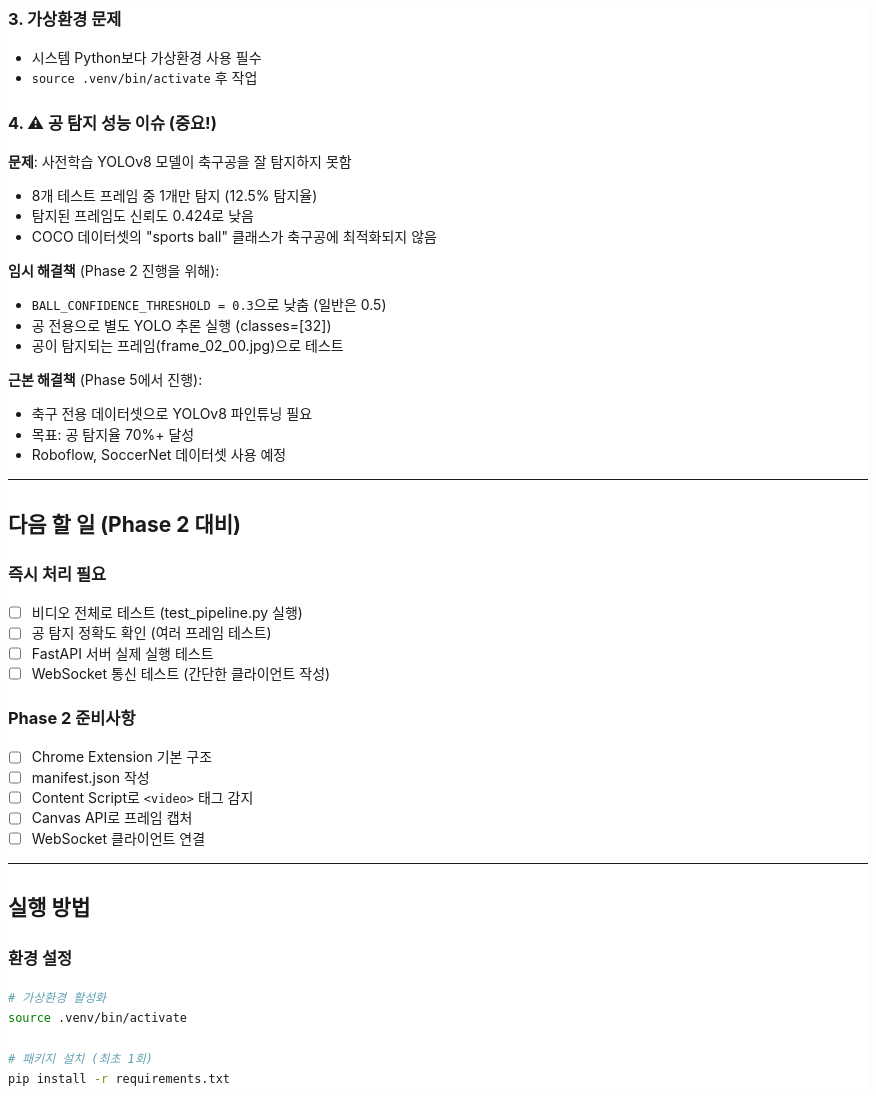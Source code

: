 ### 3. 가상환경 문제
- 시스템 Python보다 가상환경 사용 필수
- `source .venv/bin/activate` 후 작업

### 4. ⚠️ 공 탐지 성능 이슈 (중요!)
**문제**: 사전학습 YOLOv8 모델이 축구공을 잘 탐지하지 못함
- 8개 테스트 프레임 중 1개만 탐지 (12.5% 탐지율)
- 탐지된 프레임도 신뢰도 0.424로 낮음
- COCO 데이터셋의 "sports ball" 클래스가 축구공에 최적화되지 않음

**임시 해결책** (Phase 2 진행을 위해):
- `BALL_CONFIDENCE_THRESHOLD = 0.3`으로 낮춤 (일반은 0.5)
- 공 전용으로 별도 YOLO 추론 실행 (classes=[32])
- 공이 탐지되는 프레임(frame_02_00.jpg)으로 테스트

**근본 해결책** (Phase 5에서 진행):
- 축구 전용 데이터셋으로 YOLOv8 파인튜닝 필요
- 목표: 공 탐지율 70%+ 달성
- Roboflow, SoccerNet 데이터셋 사용 예정

---

## 다음 할 일 (Phase 2 대비)

### 즉시 처리 필요
- [ ] 비디오 전체로 테스트 (test_pipeline.py 실행)
- [ ] 공 탐지 정확도 확인 (여러 프레임 테스트)
- [ ] FastAPI 서버 실제 실행 테스트
- [ ] WebSocket 통신 테스트 (간단한 클라이언트 작성)

### Phase 2 준비사항
- [ ] Chrome Extension 기본 구조
- [ ] manifest.json 작성
- [ ] Content Script로 `<video>` 태그 감지
- [ ] Canvas API로 프레임 캡처
- [ ] WebSocket 클라이언트 연결

---

## 실행 방법

### 환경 설정
```bash
# 가상환경 활성화
source .venv/bin/activate

# 패키지 설치 (최초 1회)
pip install -r requirements.txt
```
